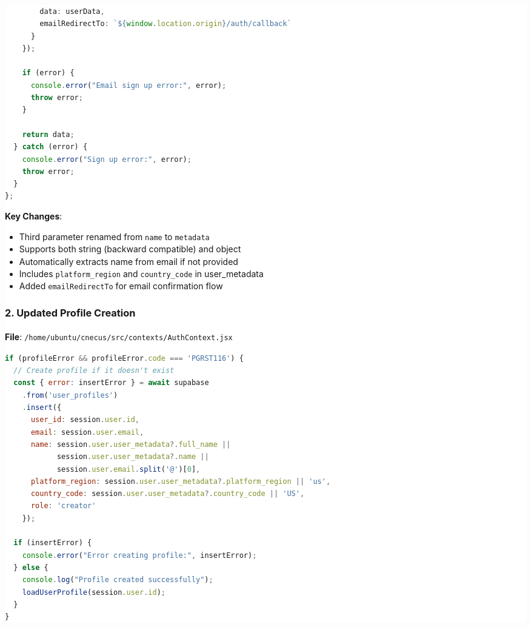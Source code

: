 ```javascript
        data: userData,
        emailRedirectTo: `${window.location.origin}/auth/callback`
      }
    });
    
    if (error) {
      console.error("Email sign up error:", error);
      throw error;
    }
    
    return data;
  } catch (error) {
    console.error("Sign up error:", error);
    throw error;
  }
};
```

**Key Changes**:
- Third parameter renamed from `name` to `metadata`
- Supports both string (backward compatible) and object
- Automatically extracts name from email if not provided
- Includes `platform_region` and `country_code` in user_metadata
- Added `emailRedirectTo` for email confirmation flow

### 2. Updated Profile Creation

**File**: `/home/ubuntu/cnecus/src/contexts/AuthContext.jsx`

```javascript
if (profileError && profileError.code === 'PGRST116') {
  // Create profile if it doesn't exist
  const { error: insertError } = await supabase
    .from('user_profiles')
    .insert({
      user_id: session.user.id,
      email: session.user.email,
      name: session.user.user_metadata?.full_name || 
            session.user.user_metadata?.name || 
            session.user.email.split('@')[0],
      platform_region: session.user.user_metadata?.platform_region || 'us',
      country_code: session.user.user_metadata?.country_code || 'US',
      role: 'creator'
    });
  
  if (insertError) {
    console.error("Error creating profile:", insertError);
  } else {
    console.log("Profile created successfully");
    loadUserProfile(session.user.id);
  }
}
```
